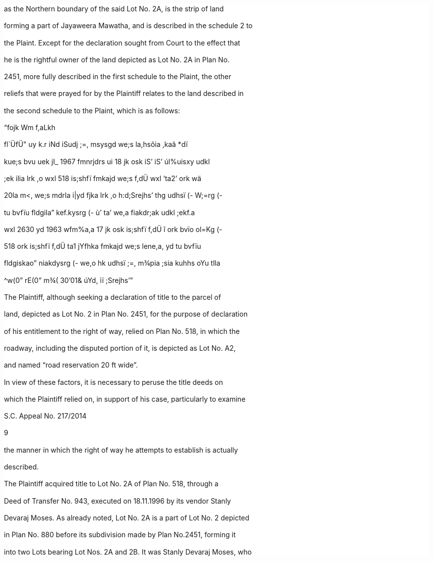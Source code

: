 as the Northern boundary of the said Lot No. 2A, is the strip of land

forming a part of Jayaweera Mawatha, and is described in the schedule 2 to

the Plaint. Except for the declaration sought from Court to the effect that

he is the rightful owner of the land depicted as Lot No. 2A in Plan No.

2451, more fully described in the first schedule to the Plaint, the other

reliefs that were prayed for by the Plaintiff relates to the land described in

the second schedule to the Plaint, which is as follows:

“fojk Wm f,aLkh

fl`ÜfÜ" uy k.r iNd iSudj ;=, msysgd we;s la,hsõia ,kaâ *dï

kue;s bvu uek jI_ 1967 fmnrjdrs ui 18 jk osk iS’ iS’ úl%uisxy udkl

;ek ilia lrk ,o wxl 518 is;shfï fmkajd we;s f,dÜ wxl ‘ta2’ ork wä

20la m<, we;s mdrla i|yd fjka lrk ,o h:d;Srejhs’ thg udhsï (- W;=rg (-

tu bvfïu fldgila” kef.kysrg (- ù’ ta’ we,a fiakdr;ak udkl ;ekf.a

wxl 2630 yd 1963 wfm%a,a 17 jk osk is;shfï f,dÜ î ork bvïo ol=Kg (-

518 ork is;shfï f,dÜ ta1 jYfhka fmkajd we;s lene,a, yd tu bvfïu

fldgiskao” niakdysrg (- we,o hk udhsï ;=, m¾pia ;sia kuhhs oYu tlla

^w(0” rE(0” m¾( 30’01& úYd, ìï ;Srejhs’”

The Plaintiff, although seeking a declaration of title to the parcel of

land, depicted as Lot No. 2 in Plan No. 2451, for the purpose of declaration

of his entitlement to the right of way, relied on Plan No. 518, in which the

roadway, including the disputed portion of it, is depicted as Lot No. A2,

and named “road reservation 20 ft wide”.

In view of these factors, it is necessary to peruse the title deeds on

which the Plaintiff relied on, in support of his case, particularly to examine

S.C. Appeal No. 217/2014

9

the manner in which the right of way he attempts to establish is actually

described.

The Plaintiff acquired title to Lot No. 2A of Plan No. 518, through a

Deed of Transfer No. 943, executed on 18.11.1996 by its vendor Stanly

Devaraj Moses. As already noted, Lot No. 2A is a part of Lot No. 2 depicted

in Plan No. 880 before its subdivision made by Plan No.2451, forming it

into two Lots bearing Lot Nos. 2A and 2B. It was Stanly Devaraj Moses, who

